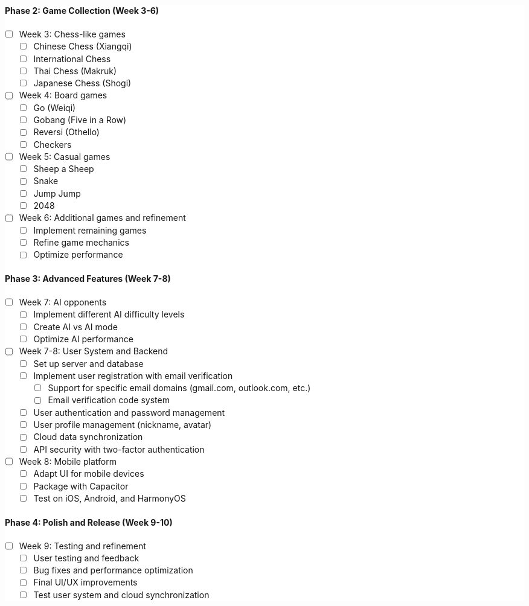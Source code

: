 #### Phase 2: Game Collection (Week 3-6)

- [ ] Week 3: Chess-like games
  - [ ] Chinese Chess (Xiangqi)
  - [ ] International Chess
  - [ ] Thai Chess (Makruk)
  - [ ] Japanese Chess (Shogi)

- [ ] Week 4: Board games
  - [ ] Go (Weiqi)
  - [ ] Gobang (Five in a Row)
  - [ ] Reversi (Othello)
  - [ ] Checkers

- [ ] Week 5: Casual games
  - [ ] Sheep a Sheep
  - [ ] Snake
  - [ ] Jump Jump
  - [ ] 2048

- [ ] Week 6: Additional games and refinement
  - [ ] Implement remaining games
  - [ ] Refine game mechanics
  - [ ] Optimize performance

#### Phase 3: Advanced Features (Week 7-8)

- [ ] Week 7: AI opponents
  - [ ] Implement different AI difficulty levels
  - [ ] Create AI vs AI mode
  - [ ] Optimize AI performance

- [ ] Week 7-8: User System and Backend
  - [ ] Set up server and database
  - [ ] Implement user registration with email verification
    - [ ] Support for specific email domains (gmail.com, outlook.com, etc.)
    - [ ] Email verification code system
  - [ ] User authentication and password management
  - [ ] User profile management (nickname, avatar)
  - [ ] Cloud data synchronization
  - [ ] API security with two-factor authentication

- [ ] Week 8: Mobile platform
  - [ ] Adapt UI for mobile devices
  - [ ] Package with Capacitor
  - [ ] Test on iOS, Android, and HarmonyOS

#### Phase 4: Polish and Release (Week 9-10)

- [ ] Week 9: Testing and refinement
  - [ ] User testing and feedback
  - [ ] Bug fixes and performance optimization
  - [ ] Final UI/UX improvements
  - [ ] Test user system and cloud synchronization
